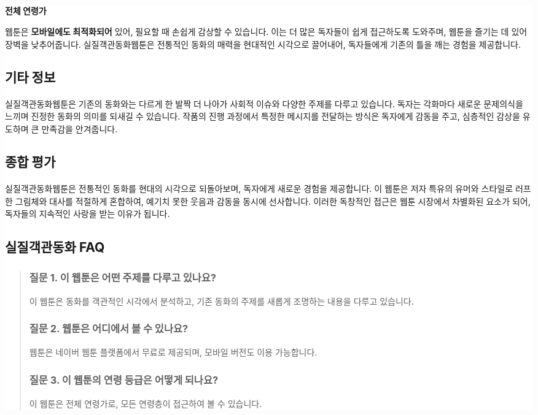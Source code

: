 <td><b>전체 연령가</b></td>
</tr>
</table>
<p>웹툰은 <b>모바일에도 최적화되어</b> 있어, 필요할 때 손쉽게 감상할 수 있습니다. 이는 더 많은 독자들이 쉽게 접근하도록 도와주며, 웹툰을 즐기는 데 있어 장벽을 낮추어줍니다. 실질객관동화웹툰은 전통적인 동화의 매력을 현대적인 시각으로 끌어내어, 독자들에게 기존의 틀을 깨는 경험을 제공합니다.</p>
<h2 id="기타_정보">기타 정보</h2>
<p>실질객관동화웹툰은 기존의 동화와는 다르게 한 발짝 더 나아가 사회적 이슈와 다양한 주제를 다루고 있습니다. 독자는 각화마다 새로운 문제의식을 느끼며 진정한 동화의 의미를 되새길 수 있습니다. 작품의 진행 과정에서 특정한 메시지를 전달하는 방식은 독자에게 감동을 주고, 심층적인 감상을 유도하며 큰 만족감을 안겨줍니다.</p>
<h2 id="종합_평가">종합 평가</h2>
<p>실질객관동화웹툰은 전통적인 동화를 현대의 시각으로 되돌아보며, 독자에게 새로운 경험을 제공합니다. 이 웹툰은 저자 특유의 유머와 스타일로 러프한 그림체와 대사를 적절하게 혼합하여, 예기치 못한 웃음과 감동을 동시에 선사합니다. 이러한 독창적인 접근은 웹툰 시장에서 차별화된 요소가 되어, 독자들의 지속적인 사랑을 받는 이유가 됩니다.</p>
<h2 id=실질객관동화_FAQ>실질객관동화 FAQ</h2>
<div itemscope="" itemtype="https://schema.org/FAQPage"> <blockquote> <div itemscope="" itemprop="mainEntity" itemtype="https://schema.org/Question"> <h3 id="질문_1" itemprop="name">질문 1. 이 웹툰은 어떤 주제를 다루고 있나요?</h3> <div itemscope="" itemprop="acceptedAnswer" itemtype="https://schema.org/Answer"> <span itemprop="text"> <p>이 웹툰은 동화를 객관적인 시각에서 분석하고, 기존 동화의 주제를 새롭게 조명하는 내용을 다루고 있습니다.</p> </span> </div> </div> <div itemscope="" itemprop="mainEntity" itemtype="https://schema.org/Question"> <h3 id="질문_2" itemprop="name">질문 2. 웹툰은 어디에서 볼 수 있나요?</h3> <div itemscope="" itemprop="acceptedAnswer" itemtype="https://schema.org/Answer"> <span itemprop="text"> <p>웹툰은 네이버 웹툰 플랫폼에서 무료로 제공되며, 모바일 버전도 이용 가능합니다.</p> </span> </div> </div> <div itemscope="" itemprop="mainEntity" itemtype="https://schema.org/Question"> <h3 id="질문_3" itemprop="name">질문 3. 이 웹툰의 연령 등급은 어떻게 되나요?</h3> <div itemscope="" itemprop="acceptedAnswer" itemtype="https://schema.org/Answer"> <span itemprop="text"> <p>이 웹툰은 전체 연령가로, 모든 연령층이 접근하여 볼 수 있습니다.</p> </span> </div> </div> </blockquote> </div>

